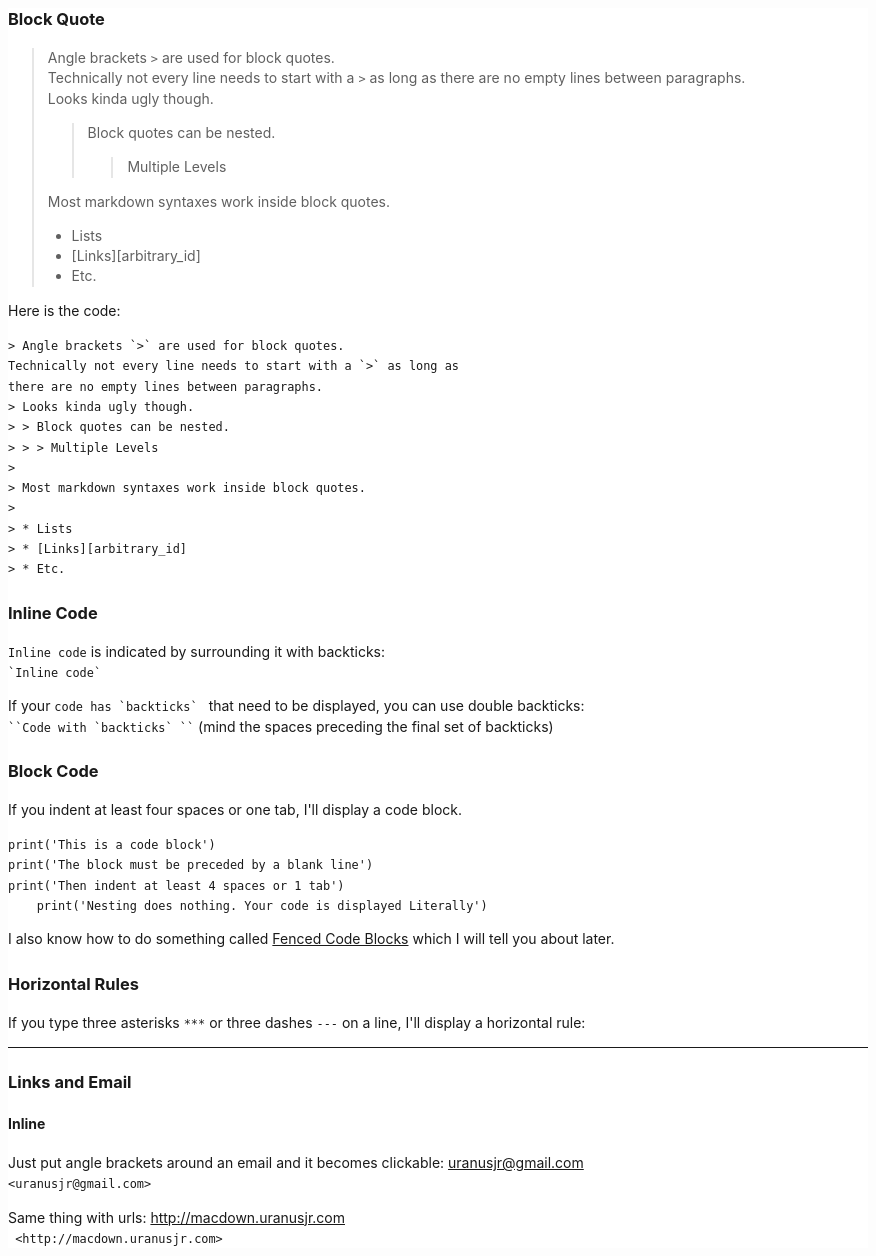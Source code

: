 ### Block Quote

> Angle brackets `>` are used for block quotes.  
Technically not every line needs to start with a `>` as long as
there are no empty lines between paragraphs.  
> Looks kinda ugly though.
> > Block quotes can be nested.  
> > > Multiple Levels
>
> Most markdown syntaxes work inside block quotes.
>
> * Lists
> * [Links][arbitrary_id]
> * Etc.

Here is the code:

```
> Angle brackets `>` are used for block quotes.  
Technically not every line needs to start with a `>` as long as
there are no empty lines between paragraphs.  
> Looks kinda ugly though.
> > Block quotes can be nested.  
> > > Multiple Levels
>
> Most markdown syntaxes work inside block quotes.
>
> * Lists
> * [Links][arbitrary_id]
> * Etc.
```
  
  
### Inline Code
`Inline code` is indicated by surrounding it with backticks:  
`` `Inline code` ``

If your ``code has `backticks` `` that need to be displayed, you can use double backticks:  
```` ``Code with `backticks` `` ````  (mind the spaces preceding the final set of backticks)


### Block Code
If you indent at least four spaces or one tab, I'll display a code block.

	print('This is a code block')
	print('The block must be preceded by a blank line')
	print('Then indent at least 4 spaces or 1 tab')
		print('Nesting does nothing. Your code is displayed Literally')

I also know how to do something called [Fenced Code Blocks](#fenced-code-block) which I will tell you about later.

### Horizontal Rules
If you type three asterisks `***` or three dashes `---` on a line, I'll display a horizontal rule:

***

### Links and Email
#### Inline
Just put angle brackets around an email and it becomes clickable: <uranusjr@gmail.com>  
`<uranusjr@gmail.com>`  

Same thing with urls: <http://macdown.uranusjr.com>  
` <http://macdown.uranusjr.com>`  

````
